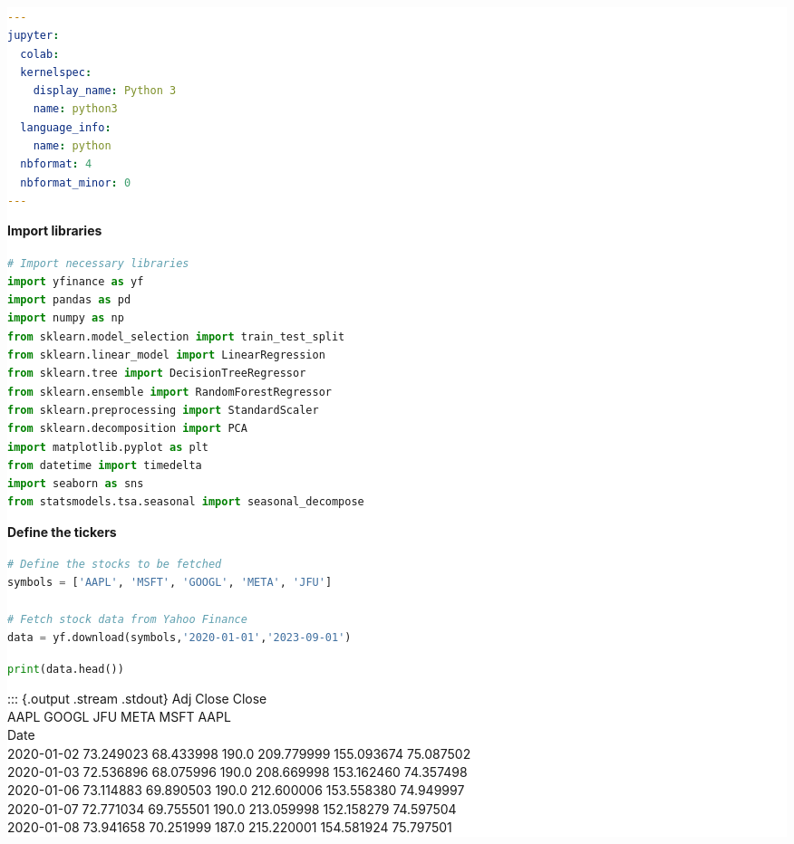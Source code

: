 ```yaml
---
jupyter:
  colab:
  kernelspec:
    display_name: Python 3
    name: python3
  language_info:
    name: python
  nbformat: 4
  nbformat_minor: 0
---
```



**Import libraries**


``` python
# Import necessary libraries
import yfinance as yf
import pandas as pd
import numpy as np
from sklearn.model_selection import train_test_split
from sklearn.linear_model import LinearRegression
from sklearn.tree import DecisionTreeRegressor
from sklearn.ensemble import RandomForestRegressor
from sklearn.preprocessing import StandardScaler
from sklearn.decomposition import PCA
import matplotlib.pyplot as plt
from datetime import timedelta
import seaborn as sns
from statsmodels.tsa.seasonal import seasonal_decompose
```



**Define the tickers**

``` python
# Define the stocks to be fetched
symbols = ['AAPL', 'MSFT', 'GOOGL', 'META', 'JFU']

# Fetch stock data from Yahoo Finance
data = yf.download(symbols,'2020-01-01','2023-09-01')
```

``` python
print(data.head())
```

::: {.output .stream .stdout}
                Adj Close                                                Close  \
                     AAPL      GOOGL    JFU        META        MSFT       AAPL   
    Date                                                                         
    2020-01-02  73.249023  68.433998  190.0  209.779999  155.093674  75.087502   
    2020-01-03  72.536896  68.075996  190.0  208.669998  153.162460  74.357498   
    2020-01-06  73.114883  69.890503  190.0  212.600006  153.558380  74.949997   
    2020-01-07  72.771034  69.755501  190.0  213.059998  152.158279  74.597504   
    2020-01-08  73.941658  70.251999  187.0  215.220001  154.581924  75.797501   
